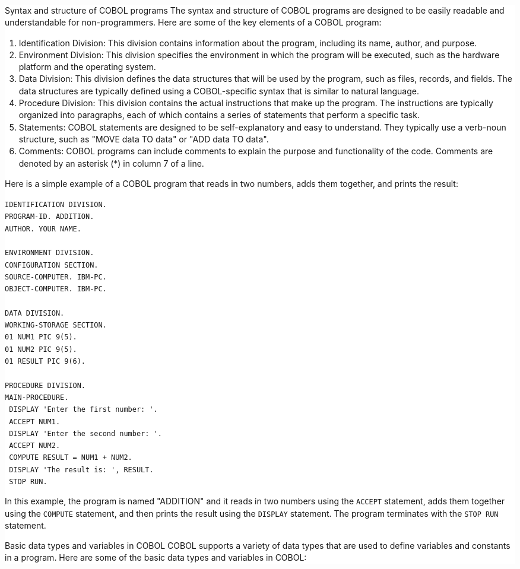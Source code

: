 Syntax and structure of COBOL programs
The syntax and structure of COBOL programs are designed to be easily readable and understandable for non-programmers. Here are some of the key elements of a COBOL program:

1. Identification Division: This division contains information about the program, including its name, author, and purpose.
2. Environment Division: This division specifies the environment in which the program will be executed, such as the hardware platform and the operating system.
3. Data Division: This division defines the data structures that will be used by the program, such as files, records, and fields. The data structures are typically defined using a COBOL-specific syntax that is similar to natural language.
4. Procedure Division: This division contains the actual instructions that make up the program. The instructions are typically organized into paragraphs, each of which contains a series of statements that perform a specific task.
5. Statements: COBOL statements are designed to be self-explanatory and easy to understand. They typically use a verb-noun structure, such as "MOVE data TO data" or "ADD data TO data".
6. Comments: COBOL programs can include comments to explain the purpose and functionality of the code. Comments are denoted by an asterisk (\*) in column 7 of a line.

Here is a simple example of a COBOL program that reads in two numbers, adds them together, and prints the result:

```cobol
IDENTIFICATION DIVISION.
PROGRAM-ID. ADDITION.
AUTHOR. YOUR NAME.

ENVIRONMENT DIVISION.
CONFIGURATION SECTION.
SOURCE-COMPUTER. IBM-PC.
OBJECT-COMPUTER. IBM-PC.

DATA DIVISION.
WORKING-STORAGE SECTION.
01 NUM1 PIC 9(5).
01 NUM2 PIC 9(5).
01 RESULT PIC 9(6).

PROCEDURE DIVISION.
MAIN-PROCEDURE.
 DISPLAY 'Enter the first number: '.
 ACCEPT NUM1.
 DISPLAY 'Enter the second number: '.
 ACCEPT NUM2.
 COMPUTE RESULT = NUM1 + NUM2.
 DISPLAY 'The result is: ', RESULT.
 STOP RUN.
```

In this example, the program is named "ADDITION" and it reads in two numbers using the `ACCEPT` statement, adds them together using the `COMPUTE` statement, and then prints the result using the `DISPLAY` statement. The program terminates with the `STOP RUN` statement.

Basic data types and variables in COBOL
COBOL supports a variety of data types that are used to define variables and constants in a program. Here are some of the basic data types and variables in COBOL:
